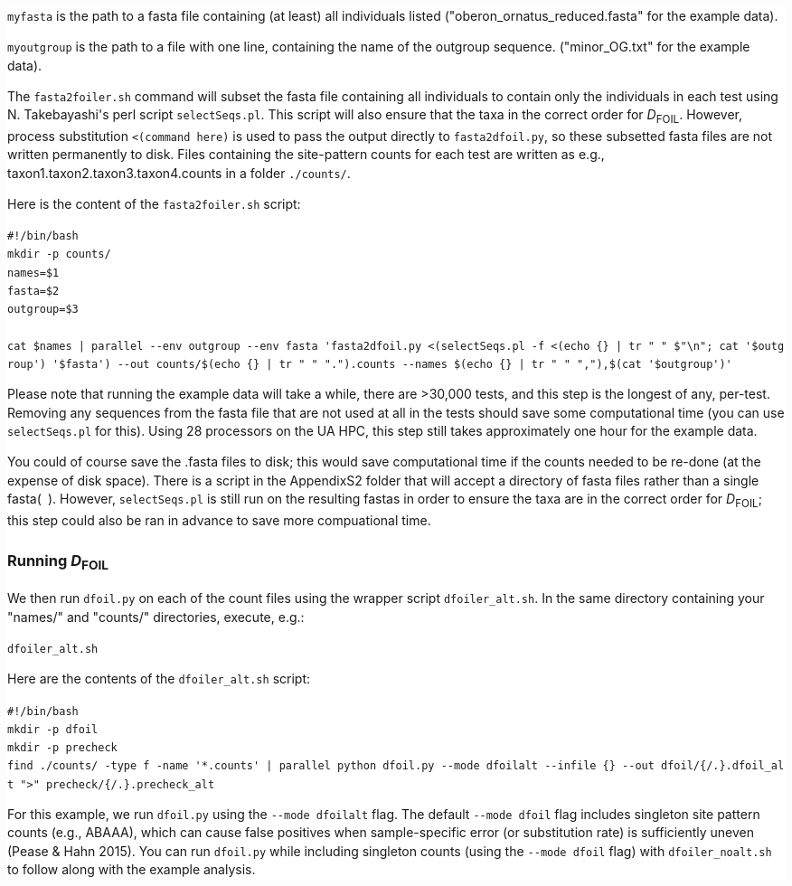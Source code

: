   `myfasta` is the path to a fasta file containing (at least) all individuals listed ("oberon_ornatus_reduced.fasta" for the example data). 

  `myoutgroup` is the path to a file with one line, containing the name of the outgroup sequence. ("minor_OG.txt" for the example data). 


The `fasta2foiler.sh` command will subset the fasta file containing all individuals to contain only the individuals in each test using N. Takebayashi's perl script `selectSeqs.pl`. This script will also ensure that the taxa in the correct order for *D*<sub>FOIL</sub>. However, process substitution `<(command here)` is used to pass the output directly to `fasta2dfoil.py`, so these subsetted fasta files are not written permanently to disk. Files containing the site-pattern counts for each test are written as e.g., taxon1.taxon2.taxon3.taxon4.counts in a folder `./counts/`.

Here is the content of the `fasta2foiler.sh` script:

```
#!/bin/bash
mkdir -p counts/
names=$1
fasta=$2
outgroup=$3

cat $names | parallel --env outgroup --env fasta 'fasta2dfoil.py <(selectSeqs.pl -f <(echo {} | tr " " $"\n"; cat '$outgroup') '$fasta') --out counts/$(echo {} | tr " " ".").counts --names $(echo {} | tr " " ","),$(cat '$outgroup')'
```

Please note that running the example data will take a while, there are >30,000 tests, and this step is the longest of any, per-test. Removing any sequences from the fasta file that are not used at all in the tests should save some computational time (you can use `selectSeqs.pl` for this). Using 28 processors on the UA HPC, this step still takes approximately one hour for the example data. 

You could of course save the .fasta files to disk; this would save computational time if the counts needed to be re-done (at the expense of disk space). There is a script in the AppendixS2 folder that will accept a directory of fasta files rather than a single fasta(` `). However, `selectSeqs.pl` is still run on the resulting fastas in order to ensure the taxa are in the correct order for *D*<sub>FOIL</sub>; this step could also be ran in advance to save more compuational time.


### Running *D*<sub>FOIL</sub>
We then run `dfoil.py` on each of the count files using the wrapper script `dfoiler_alt.sh`. In the same directory containing your "names/" and "counts/" directories, execute, e.g.:
  
    dfoiler_alt.sh

Here are the contents of the `dfoiler_alt.sh` script:
    
    #!/bin/bash
    mkdir -p dfoil
    mkdir -p precheck
    find ./counts/ -type f -name '*.counts' | parallel python dfoil.py --mode dfoilalt --infile {} --out dfoil/{/.}.dfoil_alt ">" precheck/{/.}.precheck_alt
         
For this example, we run `dfoil.py` using the `--mode dfoilalt` flag. The default `--mode dfoil` flag includes singleton site pattern counts (e.g., ABAAA), which can cause false positives when sample-specific error (or substitution rate) is sufficiently uneven (Pease & Hahn 2015). You can run `dfoil.py` while including singleton counts (using the `--mode dfoil` flag) with `dfoiler_noalt.sh` to follow along with the example analysis. 
